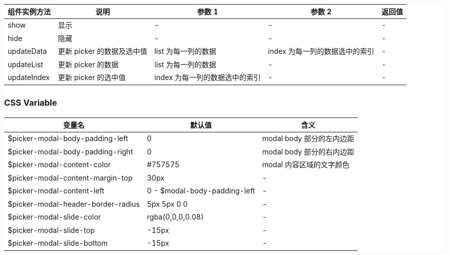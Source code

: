 
|组件实例方法|说明|参数 1|参数 2|返回值|
|---|---|---|---|---|
|show|显示|-|-|-|
|hide|隐藏|-|-|-|
|updateData|更新 picker 的数据及选中值|list 为每一列的数据|index 为每一列的数据选中的索引|-|
|updateList|更新 picker 的数据|list 为每一列的数据|-|-|
|updateIndex|更新 picker 的选中值|index 为每一列的数据选中的索引|-|-|




  
</card> 
 
<card> 
 
 ### CSS Variable
|变量名|默认值|含义|
|---|---|---|
|<span id="picker-modal-body-padding-left" class="css-var-name">$picker-modal-body-padding-left</span>|<div>0</div>|modal body 部分的左内边距|
|<span id="picker-modal-body-padding-right" class="css-var-name">$picker-modal-body-padding-right</span>|<div>0</div>|modal body 部分的右内边距|
|<span id="picker-modal-content-color" class="css-var-name">$picker-modal-content-color</span>|<div>#757575</div>|modal 内容区域的文字颜色|
|<span id="picker-modal-content-margin-top" class="css-var-name">$picker-modal-content-margin-top</span>|<div>30px</div>|-|
|<span id="picker-modal-content-left" class="css-var-name">$picker-modal-content-left</span>|<div>0 - <span>$modal-body-padding-left</span></div>|-|
|<span id="picker-modal-header-border-radius" class="css-var-name">$picker-modal-header-border-radius</span>|<div>5px 5px 0 0</div>|-|
|<span id="picker-modal-slide-color" class="css-var-name">$picker-modal-slide-color</span>|<div>rgba(0,0,0,0.08)</div>|-|
|<span id="picker-modal-slide-top" class="css-var-name">$picker-modal-slide-top</span>|<div>-15px</div>|-|
|<span id="picker-modal-slide-bottom" class="css-var-name">$picker-modal-slide-bottom</span>|<div>-15px</div>|-|
  
</card> 
 
